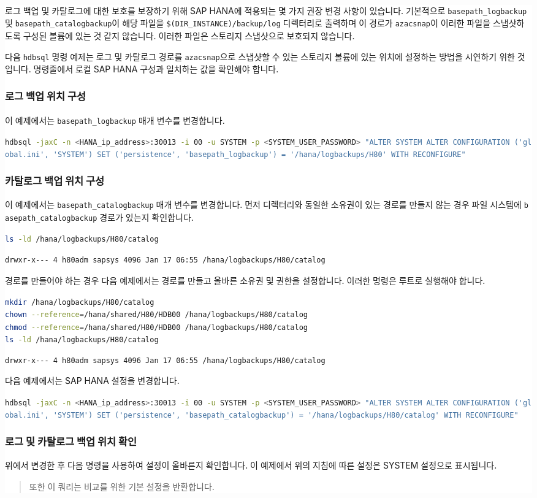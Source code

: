 로그 백업 및 카탈로그에 대한 보호를 보장하기 위해 SAP HANA에 적용되는 몇 가지 권장 변경 사항이 있습니다. 기본적으로 `basepath_logbackup` 및 `basepath_catalogbackup`이 해당 파일을 `$(DIR_INSTANCE)/backup/log` 디렉터리로 출력하며 이 경로가 `azacsnap`이 이러한 파일을 스냅샷하도록 구성된 볼륨에 있는 것 같지 않습니다. 이러한 파일은 스토리지 스냅샷으로 보호되지 않습니다.

다음 `hdbsql` 명령 예제는 로그 및 카탈로그 경로를 `azacsnap`으로 스냅샷할 수 있는 스토리지 볼륨에 있는 위치에 설정하는 방법을 시연하기 위한 것입니다. 명령줄에서 로컬 SAP HANA 구성과 일치하는 값을 확인해야 합니다.

### <a name="configure-log-backup-location"></a>로그 백업 위치 구성

이 예제에서는 `basepath_logbackup` 매개 변수를 변경합니다.

```bash
hdbsql -jaxC -n <HANA_ip_address>:30013 -i 00 -u SYSTEM -p <SYSTEM_USER_PASSWORD> "ALTER SYSTEM ALTER CONFIGURATION ('global.ini', 'SYSTEM') SET ('persistence', 'basepath_logbackup') = '/hana/logbackups/H80' WITH RECONFIGURE"
```

### <a name="configure-catalog-backup-location"></a>카탈로그 백업 위치 구성

이 예제에서는 `basepath_catalogbackup` 매개 변수를 변경합니다. 먼저 디렉터리와 동일한 소유권이 있는 경로를 만들지 않는 경우 파일 시스템에 `basepath_catalogbackup` 경로가 있는지 확인합니다.

```bash
ls -ld /hana/logbackups/H80/catalog
```

```output
drwxr-x--- 4 h80adm sapsys 4096 Jan 17 06:55 /hana/logbackups/H80/catalog
```

경로를 만들어야 하는 경우 다음 예제에서는 경로를 만들고 올바른 소유권 및 권한을 설정합니다. 이러한 명령은 루트로 실행해야 합니다.

```bash
mkdir /hana/logbackups/H80/catalog
chown --reference=/hana/shared/H80/HDB00 /hana/logbackups/H80/catalog
chmod --reference=/hana/shared/H80/HDB00 /hana/logbackups/H80/catalog
ls -ld /hana/logbackups/H80/catalog
```

```output
drwxr-x--- 4 h80adm sapsys 4096 Jan 17 06:55 /hana/logbackups/H80/catalog
```

다음 예제에서는 SAP HANA 설정을 변경합니다.

```bash
hdbsql -jaxC -n <HANA_ip_address>:30013 -i 00 -u SYSTEM -p <SYSTEM_USER_PASSWORD> "ALTER SYSTEM ALTER CONFIGURATION ('global.ini', 'SYSTEM') SET ('persistence', 'basepath_catalogbackup') = '/hana/logbackups/H80/catalog' WITH RECONFIGURE"
```

### <a name="check-log-and-catalog-backup-locations"></a>로그 및 카탈로그 백업 위치 확인

위에서 변경한 후 다음 명령을 사용하여 설정이 올바른지 확인합니다.
이 예제에서 위의 지침에 따른 설정은 SYSTEM 설정으로 표시됩니다.

> 또한 이 쿼리는 비교를 위한 기본 설정을 반환합니다.

